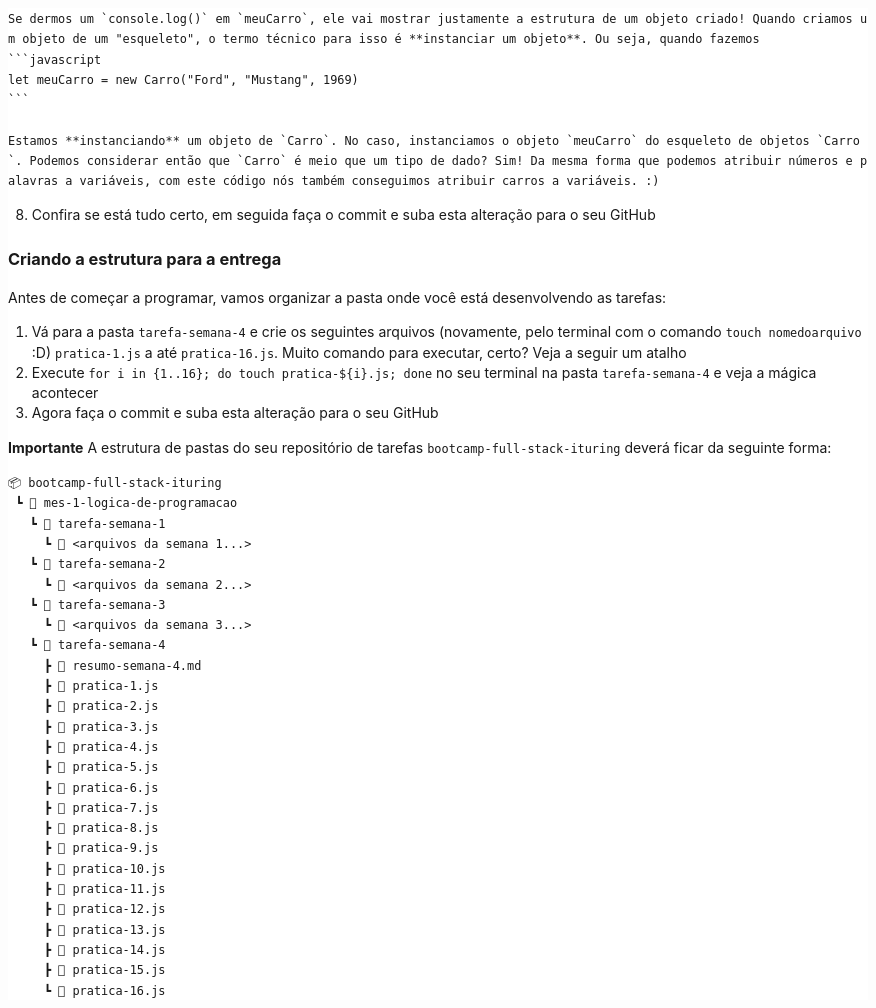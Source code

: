 ~~~
Se dermos um `console.log()` em `meuCarro`, ele vai mostrar justamente a estrutura de um objeto criado! Quando criamos um objeto de um "esqueleto", o termo técnico para isso é **instanciar um objeto**. Ou seja, quando fazemos
```javascript
let meuCarro = new Carro("Ford", "Mustang", 1969)
```

Estamos **instanciando** um objeto de `Carro`. No caso, instanciamos o objeto `meuCarro` do esqueleto de objetos `Carro`. Podemos considerar então que `Carro` é meio que um tipo de dado? Sim! Da mesma forma que podemos atribuir números e palavras a variáveis, com este código nós também conseguimos atribuir carros a variáveis. :)
~~~

8. Confira se está tudo certo, em seguida faça o commit e suba esta alteração para o seu GitHub

### Criando a estrutura para a entrega

Antes de começar a programar, vamos organizar a pasta onde você está desenvolvendo as tarefas:

1. Vá para a pasta `tarefa-semana-4` e crie os seguintes arquivos (novamente, pelo terminal com o comando `touch nomedoarquivo` :D) `pratica-1.js` a até `pratica-16.js`. Muito comando para executar, certo? Veja a seguir um atalho
1. Execute `for i in {1..16}; do touch pratica-${i}.js; done` no seu terminal na pasta `tarefa-semana-4` e veja a mágica acontecer
1. Agora faça o commit e suba esta alteração para o seu GitHub

**Importante** A estrutura de pastas do seu repositório de tarefas `bootcamp-full-stack-ituring` deverá ficar da seguinte forma:

```
📦 bootcamp-full-stack-ituring
 ┗ 📂 mes-1-logica-de-programacao
   ┗ 📂 tarefa-semana-1
     ┗ 📜 <arquivos da semana 1...>
   ┗ 📂 tarefa-semana-2
     ┗ 📜 <arquivos da semana 2...>
   ┗ 📂 tarefa-semana-3
     ┗ 📜 <arquivos da semana 3...>
   ┗ 📂 tarefa-semana-4
     ┣ 📜 resumo-semana-4.md
     ┣ 📜 pratica-1.js
     ┣ 📜 pratica-2.js
     ┣ 📜 pratica-3.js
     ┣ 📜 pratica-4.js
     ┣ 📜 pratica-5.js
     ┣ 📜 pratica-6.js
     ┣ 📜 pratica-7.js
     ┣ 📜 pratica-8.js
     ┣ 📜 pratica-9.js
     ┣ 📜 pratica-10.js
     ┣ 📜 pratica-11.js
     ┣ 📜 pratica-12.js
     ┣ 📜 pratica-13.js
     ┣ 📜 pratica-14.js
     ┣ 📜 pratica-15.js
     ┗ 📜 pratica-16.js
```
